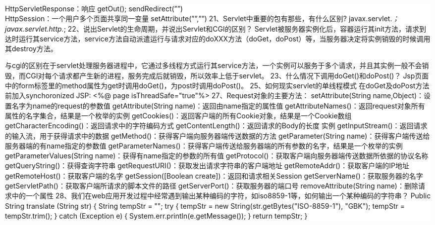 HttpServletResponse：响应
	getOut();
	sendRedirect(””)							
HttpSession：一个用户多个页面共享同一变量
	setAttribute(””,””)
21、Servlet中重要的包有那些，有什么区别?
javax.servlet.*；javax.servlet.http.*;
22、说出Servlet的生命周期，并说出Servlet和CGI的区别？
Servlet被服务器实例化后，容器运行其init方法，请求到达时运行其service方法，service方法自动派遣运行与请求对应的doXXX方法（doGet，doPost）等，当服务器决定将实例销毁的时候调用其destroy方法。

与cgi的区别在于servlet处理服务器进程中，它通过多线程方式运行其service方法，一个实例可以服务于多个请求，并且其实例一般不会销毁，而CGI对每个请求都产生新的进程，服务完成后就销毁，所以效率上低于servlet。
23、什么情况下调用doGet()和doPost()？
Jsp页面中的form标签里的method属性为get时调用doGet()，为post时调用doPost()。 
25、如何现实servlet的单线程模式
在doGet及doPost方法前加入synchoronized
JSP:
<%@ page isThreadSafe="true"%>
27、Request对象的主要方法：
setAttribute(String name,Object)：设置名字为name的request的参数值
getAttribute(String name)：返回由name指定的属性值
getAttributeNames()：返回request对象所有属性的名字集合，结果是一个枚举的实例
getCookies()：返回客户端的所有Cookie对象，结果是一个Cookie数组
getCharacterEncoding()：返回请求中的字符编码方式
getContentLength()：返回请求的Body的长度
实例
getInputStream()：返回请求的输入流，用于获得请求中的数据
getMethod()：获得客户端向服务器端传送数据的方法
getParameter(String name)：获得客户端传送给服务器端的有name指定的参数值
getParameterNames()：获得客户端传送给服务器端的所有参数的名字，结果是一个枚举的实例
getParameterValues(String name)：获得有name指定的参数的所有值
getProtocol()：获取客户端向服务器端传送数据所依据的协议名称
getQueryString()：获得查询字符串
getRequestURI()：获取发出请求字符串的客户端地址
getRemoteAddr()：获取客户端的IP地址
getRemoteHost()：获取客户端的名字
getSession([Boolean create])：返回和请求相关Session
getServerName()：获取服务器的名字
getServletPath()：获取客户端所请求的脚本文件的路径
getServerPort()：获取服务器的端口号
removeAttribute(String name)：删除请求中的一个属性
28、我们在web应用开发过程中经常遇到输出某种编码的字符，如iso8859-1等，如何输出一个某种编码的字符串？
  Public String translate (String str) {
    String tempStr = "";
    try {
      tempStr = new String(str.getBytes("ISO-8859-1"), "GBK");
      tempStr = tempStr.trim();
    }
    catch (Exception e) {
      System.err.println(e.getMessage());
    }
    return tempStr;
  }
